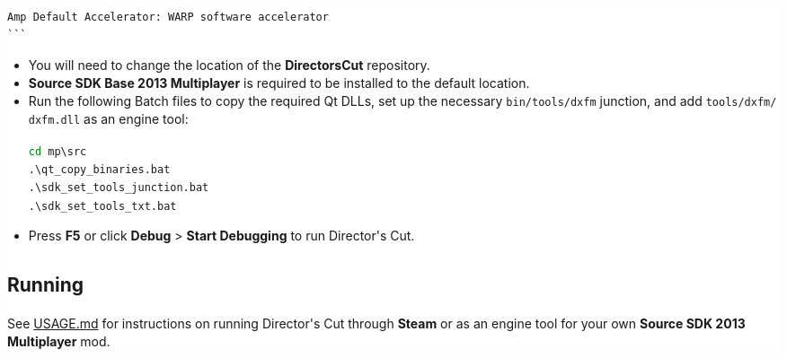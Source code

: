     Amp Default Accelerator: WARP software accelerator
    ```
  - You will need to change the location of the **DirectorsCut** repository.
  - **Source SDK Base 2013 Multiplayer** is required to be installed to the default location.
- Run the following Batch files to copy the required Qt DLLs, set up the necessary `bin/tools/dxfm` junction, and add `tools/dxfm/dxfm.dll` as an engine tool:
  ```bat
  cd mp\src
  .\qt_copy_binaries.bat
  .\sdk_set_tools_junction.bat
  .\sdk_set_tools_txt.bat
  ```
- Press **F5** or click **Debug** > **Start Debugging** to run Director's Cut.

## Running
See [USAGE.md](USAGE.md) for instructions on running Director's Cut through **Steam** or as an engine tool for your own **Source SDK 2013 Multiplayer** mod.
